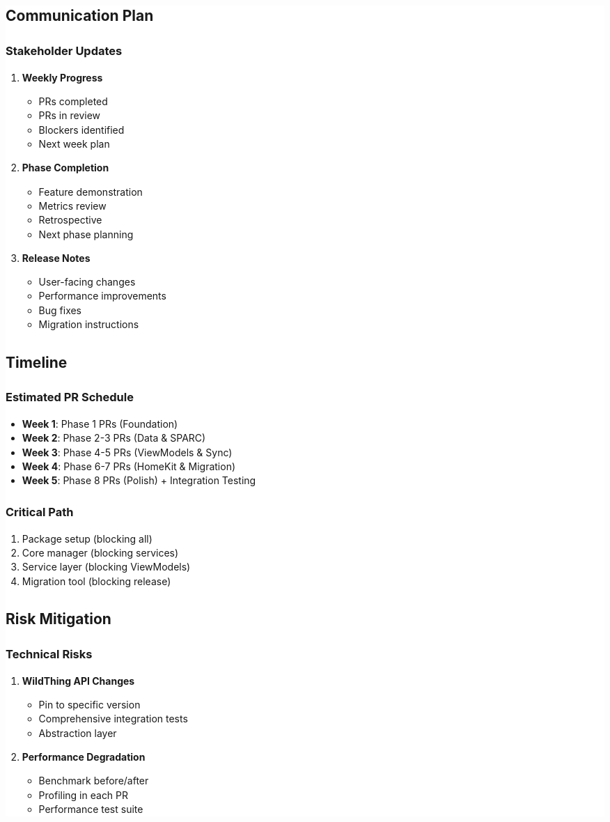 ## Communication Plan

### Stakeholder Updates

1. **Weekly Progress**
   - PRs completed
   - PRs in review
   - Blockers identified
   - Next week plan

2. **Phase Completion**
   - Feature demonstration
   - Metrics review
   - Retrospective
   - Next phase planning

3. **Release Notes**
   - User-facing changes
   - Performance improvements
   - Bug fixes
   - Migration instructions

## Timeline

### Estimated PR Schedule

- **Week 1**: Phase 1 PRs (Foundation)
- **Week 2**: Phase 2-3 PRs (Data & SPARC)
- **Week 3**: Phase 4-5 PRs (ViewModels & Sync)
- **Week 4**: Phase 6-7 PRs (HomeKit & Migration)
- **Week 5**: Phase 8 PRs (Polish) + Integration Testing

### Critical Path

1. Package setup (blocking all)
2. Core manager (blocking services)
3. Service layer (blocking ViewModels)
4. Migration tool (blocking release)

## Risk Mitigation

### Technical Risks

1. **WildThing API Changes**
   - Pin to specific version
   - Comprehensive integration tests
   - Abstraction layer

2. **Performance Degradation**
   - Benchmark before/after
   - Profiling in each PR
   - Performance test suite
